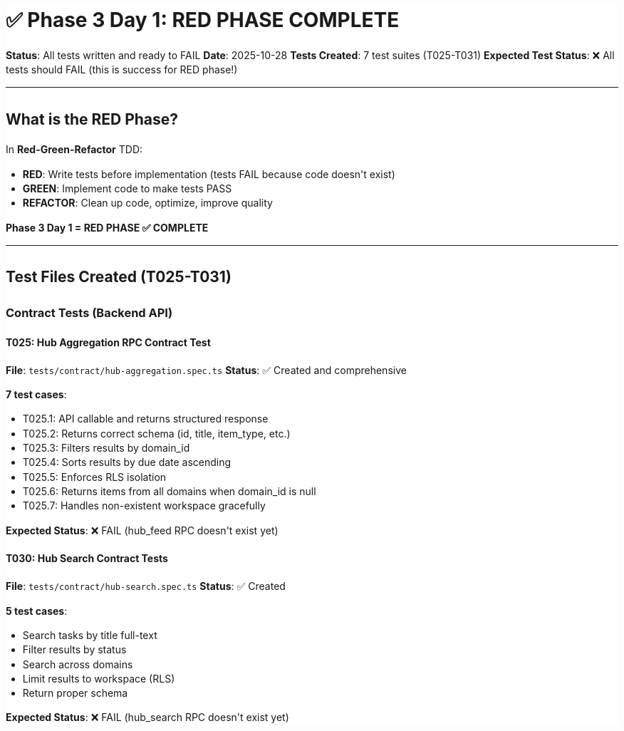 # ✅ Phase 3 Day 1: RED PHASE COMPLETE

**Status**: All tests written and ready to FAIL
**Date**: 2025-10-28
**Tests Created**: 7 test suites (T025-T031)
**Expected Test Status**: ❌ All tests should FAIL (this is success for RED phase!)

---

## What is the RED Phase?

In **Red-Green-Refactor** TDD:
- **RED**: Write tests before implementation (tests FAIL because code doesn't exist)
- **GREEN**: Implement code to make tests PASS
- **REFACTOR**: Clean up code, optimize, improve quality

**Phase 3 Day 1 = RED PHASE ✅ COMPLETE**

---

## Test Files Created (T025-T031)

### Contract Tests (Backend API)

#### T025: Hub Aggregation RPC Contract Test
**File**: `tests/contract/hub-aggregation.spec.ts`
**Status**: ✅ Created and comprehensive

**7 test cases**:
- T025.1: API callable and returns structured response
- T025.2: Returns correct schema (id, title, item_type, etc.)
- T025.3: Filters results by domain_id
- T025.4: Sorts results by due date ascending
- T025.5: Enforces RLS isolation
- T025.6: Returns items from all domains when domain_id is null
- T025.7: Handles non-existent workspace gracefully

**Expected Status**: ❌ FAIL (hub_feed RPC doesn't exist yet)

#### T030: Hub Search Contract Tests
**File**: `tests/contract/hub-search.spec.ts`
**Status**: ✅ Created

**5 test cases**:
- Search tasks by title full-text
- Filter results by status
- Search across domains
- Limit results to workspace (RLS)
- Return proper schema

**Expected Status**: ❌ FAIL (hub_search RPC doesn't exist yet)
